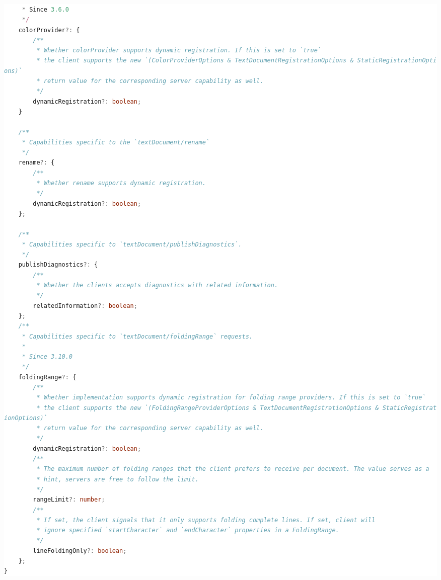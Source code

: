 ```typescript
	 * Since 3.6.0
	 */
	colorProvider?: {
		/**
		 * Whether colorProvider supports dynamic registration. If this is set to `true`
		 * the client supports the new `(ColorProviderOptions & TextDocumentRegistrationOptions & StaticRegistrationOptions)`
		 * return value for the corresponding server capability as well.
		 */
		dynamicRegistration?: boolean;
	}

	/**
	 * Capabilities specific to the `textDocument/rename`
	 */
	rename?: {
		/**
		 * Whether rename supports dynamic registration.
		 */
		dynamicRegistration?: boolean;
	};

	/**
	 * Capabilities specific to `textDocument/publishDiagnostics`.
	 */
	publishDiagnostics?: {
		/**
		 * Whether the clients accepts diagnostics with related information.
		 */
		relatedInformation?: boolean;
	};
	/**
	 * Capabilities specific to `textDocument/foldingRange` requests.
	 * 
	 * Since 3.10.0
	 */
	foldingRange?: {
		/**
		 * Whether implementation supports dynamic registration for folding range providers. If this is set to `true`
		 * the client supports the new `(FoldingRangeProviderOptions & TextDocumentRegistrationOptions & StaticRegistrationOptions)`
		 * return value for the corresponding server capability as well.
		 */
		dynamicRegistration?: boolean;
		/**
		 * The maximum number of folding ranges that the client prefers to receive per document. The value serves as a
		 * hint, servers are free to follow the limit.
		 */
		rangeLimit?: number;
		/**
		 * If set, the client signals that it only supports folding complete lines. If set, client will
		 * ignore specified `startCharacter` and `endCharacter` properties in a FoldingRange.
		 */
		lineFoldingOnly?: boolean;
	};
}
```
